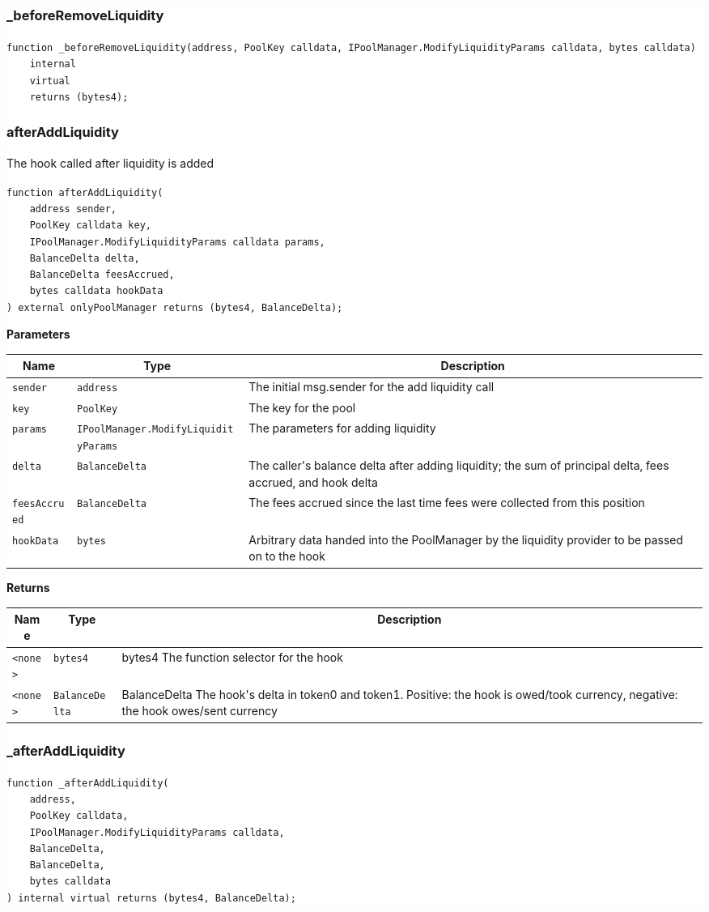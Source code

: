 
### _beforeRemoveLiquidity


```solidity
function _beforeRemoveLiquidity(address, PoolKey calldata, IPoolManager.ModifyLiquidityParams calldata, bytes calldata)
    internal
    virtual
    returns (bytes4);
```

### afterAddLiquidity

The hook called after liquidity is added


```solidity
function afterAddLiquidity(
    address sender,
    PoolKey calldata key,
    IPoolManager.ModifyLiquidityParams calldata params,
    BalanceDelta delta,
    BalanceDelta feesAccrued,
    bytes calldata hookData
) external onlyPoolManager returns (bytes4, BalanceDelta);
```
**Parameters**

|Name|Type|Description|
|----|----|-----------|
|`sender`|`address`|The initial msg.sender for the add liquidity call|
|`key`|`PoolKey`|The key for the pool|
|`params`|`IPoolManager.ModifyLiquidityParams`|The parameters for adding liquidity|
|`delta`|`BalanceDelta`|The caller's balance delta after adding liquidity; the sum of principal delta, fees accrued, and hook delta|
|`feesAccrued`|`BalanceDelta`|The fees accrued since the last time fees were collected from this position|
|`hookData`|`bytes`|Arbitrary data handed into the PoolManager by the liquidity provider to be passed on to the hook|

**Returns**

|Name|Type|Description|
|----|----|-----------|
|`<none>`|`bytes4`|bytes4 The function selector for the hook|
|`<none>`|`BalanceDelta`|BalanceDelta The hook's delta in token0 and token1. Positive: the hook is owed/took currency, negative: the hook owes/sent currency|


### _afterAddLiquidity


```solidity
function _afterAddLiquidity(
    address,
    PoolKey calldata,
    IPoolManager.ModifyLiquidityParams calldata,
    BalanceDelta,
    BalanceDelta,
    bytes calldata
) internal virtual returns (bytes4, BalanceDelta);
```
